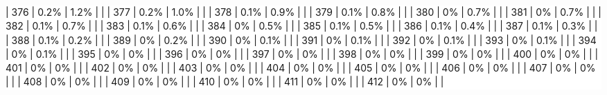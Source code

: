 | 376 | 0.2% | 1.2% |  |
| 377 | 0.2% | 1.0% |  |
| 378 | 0.1% | 0.9% |  |
| 379 | 0.1% | 0.8% |  |
| 380 | 0% | 0.7% |  |
| 381 | 0% | 0.7% |  |
| 382 | 0.1% | 0.7% |  |
| 383 | 0.1% | 0.6% |  |
| 384 | 0% | 0.5% |  |
| 385 | 0.1% | 0.5% |  |
| 386 | 0.1% | 0.4% |  |
| 387 | 0.1% | 0.3% |  |
| 388 | 0.1% | 0.2% |  |
| 389 | 0% | 0.2% |  |
| 390 | 0% | 0.1% |  |
| 391 | 0% | 0.1% |  |
| 392 | 0% | 0.1% |  |
| 393 | 0% | 0.1% |  |
| 394 | 0% | 0.1% |  |
| 395 | 0% | 0% |  |
| 396 | 0% | 0% |  |
| 397 | 0% | 0% |  |
| 398 | 0% | 0% |  |
| 399 | 0% | 0% |  |
| 400 | 0% | 0% |  |
| 401 | 0% | 0% |  |
| 402 | 0% | 0% |  |
| 403 | 0% | 0% |  |
| 404 | 0% | 0% |  |
| 405 | 0% | 0% |  |
| 406 | 0% | 0% |  |
| 407 | 0% | 0% |  |
| 408 | 0% | 0% |  |
| 409 | 0% | 0% |  |
| 410 | 0% | 0% |  |
| 411 | 0% | 0% |  |
| 412 | 0% | 0% |  |